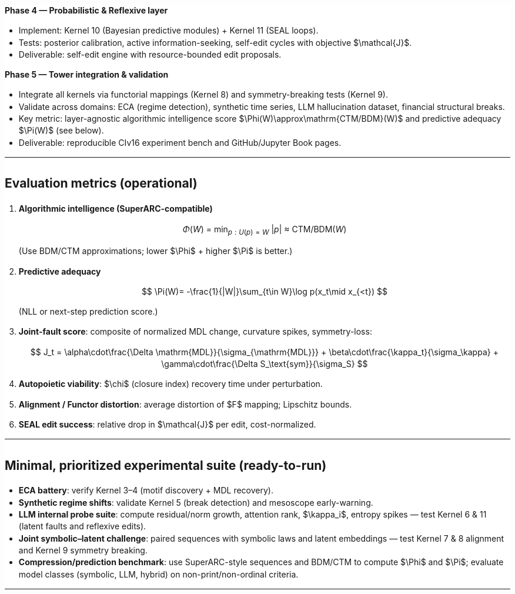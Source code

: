 **Phase 4 — Probabilistic & Reflexive layer**

* Implement: Kernel 10 (Bayesian predictive modules) + Kernel 11 (SEAL loops).
* Tests: posterior calibration, active information-seeking, self-edit cycles with objective \$\mathcal{J}\$.
* Deliverable: self-edit engine with resource-bounded edit proposals.

**Phase 5 — Tower integration & validation**

* Integrate all kernels via functorial mappings (Kernel 8) and symmetry-breaking tests (Kernel 9).
* Validate across domains: ECA (regime detection), synthetic time series, LLM hallucination dataset, financial structural breaks.
* Key metric: layer-agnostic algorithmic intelligence score \$\Phi(W)\approx\mathrm{CTM/BDM}(W)\$ and predictive adequacy \$\Pi(W)\$ (see below).
* Deliverable: reproducible CIv16 experiment bench and GitHub/Jupyter Book pages.

---

## Evaluation metrics (operational)

1. **Algorithmic intelligence (SuperARC-compatible)**

   $$
   \Phi(W)\ =\ \min_{p:U(p)=W}\ |p|\ \approx\ \mathrm{CTM/BDM}(W)
   $$

   (Use BDM/CTM approximations; lower \$\Phi\$ + higher \$\Pi\$ is better.)

2. **Predictive adequacy**

   $$
   \Pi(W)= -\frac{1}{|W|}\sum_{t\in W}\log p(x_t\mid x_{<t})
   $$

   (NLL or next-step prediction score.)

3. **Joint-fault score**: composite of normalized MDL change, curvature spikes, symmetry-loss:

   $$
   J_t = \alpha\cdot\frac{\Delta \mathrm{MDL}}{\sigma_{\mathrm{MDL}}} + \beta\cdot\frac{\kappa_t}{\sigma_\kappa} + \gamma\cdot\frac{\Delta S_\text{sym}}{\sigma_S}
   $$

4. **Autopoietic viability**: \$\chi\$ (closure index) recovery time under perturbation.

5. **Alignment / Functor distortion**: average distortion of \$F\$ mapping; Lipschitz bounds.

6. **SEAL edit success**: relative drop in \$\mathcal{J}\$ per edit, cost-normalized.

---

## Minimal, prioritized experimental suite (ready-to-run)

* **ECA battery**: verify Kernel 3–4 (motif discovery + MDL recovery).
* **Synthetic regime shifts**: validate Kernel 5 (break detection) and mesoscope early-warning.
* **LLM internal probe suite**: compute residual/norm growth, attention rank, \$\kappa\_i\$, entropy spikes — test Kernel 6 & 11 (latent faults and reflexive edits).
* **Joint symbolic–latent challenge**: paired sequences with symbolic laws and latent embeddings — test Kernel 7 & 8 alignment and Kernel 9 symmetry breaking.
* **Compression/prediction benchmark**: use SuperARC-style sequences and BDM/CTM to compute \$\Phi\$ and \$\Pi\$; evaluate model classes (symbolic, LLM, hybrid) on non-print/non-ordinal criteria.

---